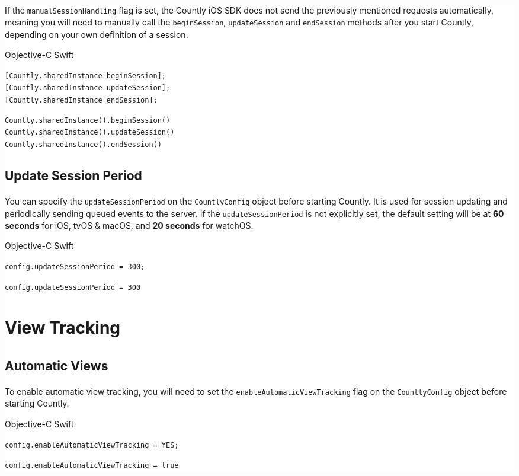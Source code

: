 </div>
<p>
  <span style="font-weight: 400;">If the <code>manualSessionHandling</code></span><span style="font-weight: 400;"> flag is set, the Countly iOS SDK does not send the previously mentioned requests automatically, meaning you will need to manually call the <code>beginSession</code></span><span style="font-weight: 400;">, <code>updateSession</code> and <code>endSession</code></span><span style="font-weight: 400;"> methods after you start Countly, depending on your own definition of a session.</span>
</p>
<div class="tabs">
  <div class="tabs-menu">
    <span class="tabs-link is-active">Objective-C</span>
    <span class="tabs-link">Swift</span>
  </div>
  <div class="tab">
    <pre><code class="objectivec">[Countly.sharedInstance beginSession];
[Countly.sharedInstance updateSession];
[Countly.sharedInstance endSession];</code></pre>
  </div>
  <div class="tab is-hidden">
    <pre><code class="swift">Countly.sharedInstance().beginSession()
Countly.sharedInstance().updateSession()
Countly.sharedInstance().endSession()</code></pre>
  </div>
</div>
<h2 id="h_01HAVHW0RP7ZXRMQ1Z8BVETVM6">Update Session Period</h2>
<p>
  <span style="font-weight: 400;">You can specify the <code>updateSessionPeriod</code></span><span style="font-weight: 400;"> on the <code>CountlyConfig</code></span><span style="font-weight: 400;"> object before starting Countly. It is used for session updating and periodically sending queued events to the server. If the <code>updateSessionPeriod</code></span><span style="font-weight: 400;"> is not explicitly set, the default setting will be at </span><strong>60 seconds</strong><span style="font-weight: 400;"> for iOS, tvOS &amp; macOS, and </span><strong>20 seconds</strong><span style="font-weight: 400;"> for watchOS.</span>
</p>
<div class="tabs">
  <div class="tabs-menu">
    <span class="tabs-link is-active">Objective-C</span>
    <span class="tabs-link">Swift</span>
  </div>
  <div class="tab">
    <pre><code class="objectivec">config.updateSessionPeriod = 300;</code></pre>
  </div>
  <div class="tab is-hidden">
    <pre><code class="swift">config.updateSessionPeriod = 300</code></pre>
  </div>
</div>
<h1 id="h_01HAVHW0RPKXBCWY438V198Q6A">View Tracking</h1>
<h2 id="h_01HAVHW0RP2Z0AZS62NM78RMHH">Automatic Views</h2>
<p>
  <span style="font-weight: 400;">To enable automatic view tracking, you will need to </span><span style="font-weight: 400;">set the <code>enableAutomaticViewTracking</code></span><span style="font-weight: 400;"> flag on the <code>CountlyConfig</code></span><span style="font-weight: 400;"> object before starting Countly.</span>
</p>
<div class="tabs">
  <div class="tabs-menu">
    <span class="tabs-link is-active">Objective-C</span>
    <span class="tabs-link">Swift</span>
  </div>
  <div class="tab">
    <pre><code class="objectivec">config.enableAutomaticViewTracking = YES;</code></pre>
  </div>
  <div class="tab is-hidden">
    <pre><code class="swift">config.enableAutomaticViewTracking = true</code></pre>